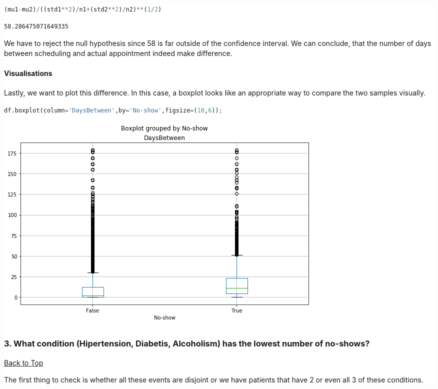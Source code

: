 
```python
(mu1-mu2)/((std1**2)/n1+(std2**2)/n2)**(1/2)
```




    58.286475071649335



We have to reject the null hypothesis since 58 is far outside of the confidence interval. We can conclude, that the number of days between scheduling and actual appointment indeed make difference.

#### Visualisations

Lastly, we want to plot this difference. In this case, a boxplot looks like an appropriate way to compare the two samples visually.


```python
df.boxplot(column='DaysBetween',by='No-show',figsize=(10,6));
```


![png](No_Show_Appointments_files/No_Show_Appointments_78_0.png)


<a id='conditions'></a>
### 3. What condition (Hipertension, Diabetis, Alcoholism) has the lowest number of no-shows?  

<a href="#top">Back to Top</a>

The first thing to check is whether all these events are disjoint or we have patients that have 2 or even all 3 of these conditions. 

